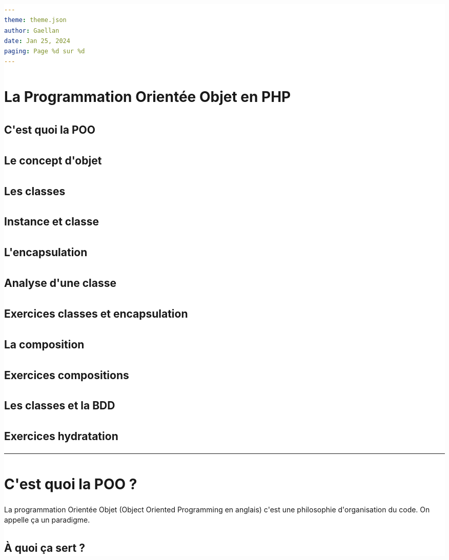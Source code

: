 ```yaml
---
theme: theme.json
author: Gaellan
date: Jan 25, 2024
paging: Page %d sur %d
---
```


# La Programmation Orientée Objet en PHP

## C'est quoi la POO

## Le concept d'objet

## Les classes

## Instance et classe

## L'encapsulation

## Analyse d'une classe

## Exercices classes et encapsulation

## La composition

## Exercices compositions

## Les classes et la BDD

## Exercices hydratation

---

# C'est quoi la POO ?

La programmation Orientée Objet (Object Oriented Programming en anglais) c'est une philosophie d'organisation du code. On appelle ça un paradigme.

## À quoi ça sert ?

